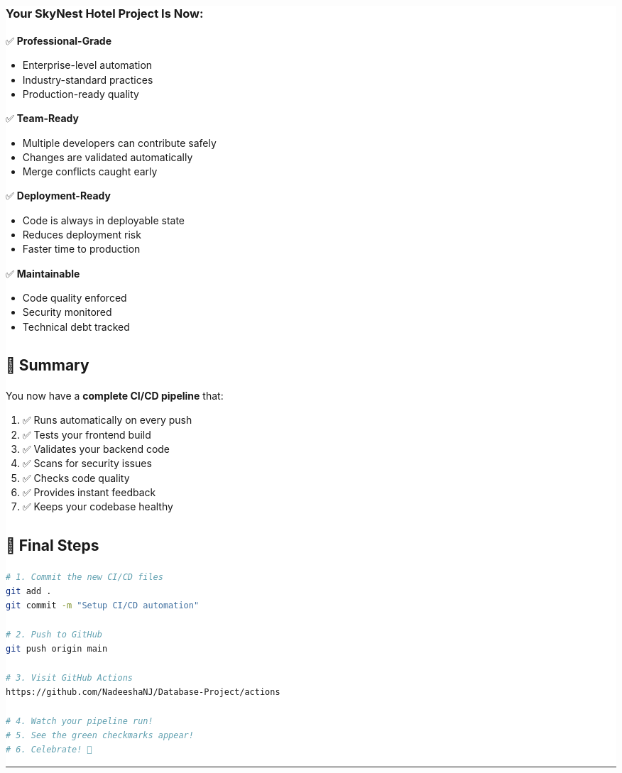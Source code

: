 ### Your SkyNest Hotel Project Is Now:

✅ **Professional-Grade**
- Enterprise-level automation
- Industry-standard practices
- Production-ready quality

✅ **Team-Ready**
- Multiple developers can contribute safely
- Changes are validated automatically
- Merge conflicts caught early

✅ **Deployment-Ready**
- Code is always in deployable state
- Reduces deployment risk
- Faster time to production

✅ **Maintainable**
- Code quality enforced
- Security monitored
- Technical debt tracked

## 🎉 Summary

You now have a **complete CI/CD pipeline** that:

1. ✅ Runs automatically on every push
2. ✅ Tests your frontend build
3. ✅ Validates your backend code
4. ✅ Scans for security issues
5. ✅ Checks code quality
6. ✅ Provides instant feedback
7. ✅ Keeps your codebase healthy

## 🚀 Final Steps

```bash
# 1. Commit the new CI/CD files
git add .
git commit -m "Setup CI/CD automation"

# 2. Push to GitHub
git push origin main

# 3. Visit GitHub Actions
https://github.com/NadeeshaNJ/Database-Project/actions

# 4. Watch your pipeline run!
# 5. See the green checkmarks appear!
# 6. Celebrate! 🎉
```

---
